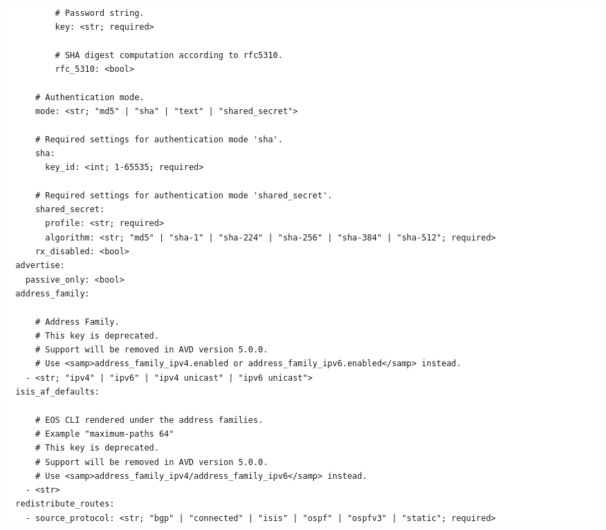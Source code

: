               # Password string.
              key: <str; required>

              # SHA digest computation according to rfc5310.
              rfc_5310: <bool>

          # Authentication mode.
          mode: <str; "md5" | "sha" | "text" | "shared_secret">

          # Required settings for authentication mode 'sha'.
          sha:
            key_id: <int; 1-65535; required>

          # Required settings for authentication mode 'shared_secret'.
          shared_secret:
            profile: <str; required>
            algorithm: <str; "md5" | "sha-1" | "sha-224" | "sha-256" | "sha-384" | "sha-512"; required>
          rx_disabled: <bool>
      advertise:
        passive_only: <bool>
      address_family:

          # Address Family.
          # This key is deprecated.
          # Support will be removed in AVD version 5.0.0.
          # Use <samp>address_family_ipv4.enabled or address_family_ipv6.enabled</samp> instead.
        - <str; "ipv4" | "ipv6" | "ipv4 unicast" | "ipv6 unicast">
      isis_af_defaults:

          # EOS CLI rendered under the address families.
          # Example "maximum-paths 64"
          # This key is deprecated.
          # Support will be removed in AVD version 5.0.0.
          # Use <samp>address_family_ipv4/address_family_ipv6</samp> instead.
        - <str>
      redistribute_routes:
        - source_protocol: <str; "bgp" | "connected" | "isis" | "ospf" | "ospfv3" | "static"; required>
